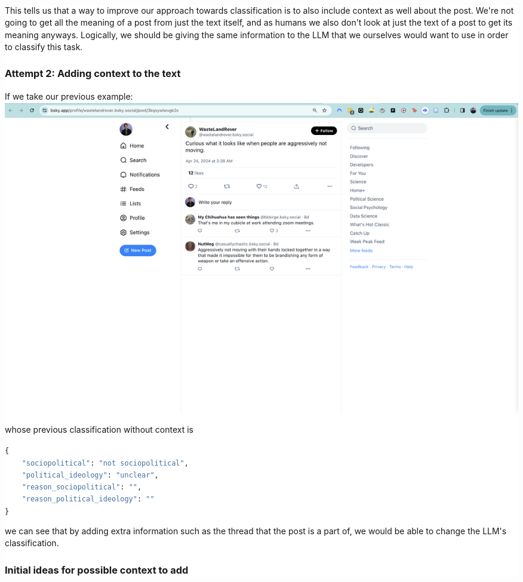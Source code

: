 This tells us that a way to improve our approach towards classification is to also include context as well about the post. We're not going to get all the meaning of a post from just the text itself, and as humans we also don't look at just the text of a post to get its meaning anyways. Logically, we should be giving the same information to the LLM that we ourselves would want to use in order to classify this task.

### Attempt 2: Adding context to the text


If we take our previous example:
![Example Bluesky post](/assets/images/sample_post_no_context.png "Example Bluesky post")

whose previous classification without context is
```python
{
    "sociopolitical": "not sociopolitical",
    "political_ideology": "unclear",
    "reason_sociopolitical": "",
    "reason_political_ideology": ""
}
```

we can see that by adding extra information such as the thread that the post is a part of, we would be able to change the LLM's classification. 

### Initial ideas for possible context to add
